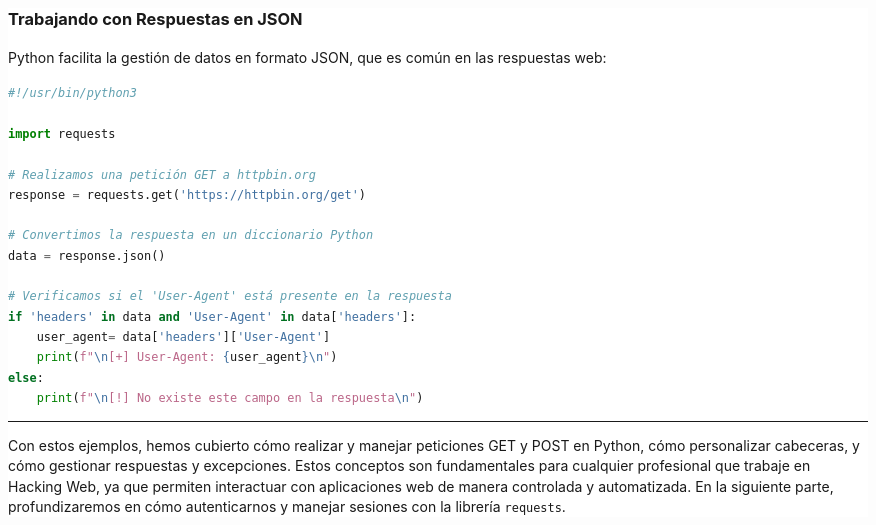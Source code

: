 ### Trabajando con Respuestas en JSON

Python facilita la gestión de datos en formato JSON, que es común en las respuestas web:

```python 
#!/usr/bin/python3

import requests

# Realizamos una petición GET a httpbin.org
response = requests.get('https://httpbin.org/get')

# Convertimos la respuesta en un diccionario Python
data = response.json()

# Verificamos si el 'User-Agent' está presente en la respuesta
if 'headers' in data and 'User-Agent' in data['headers']:
	user_agent= data['headers']['User-Agent']
	print(f"\n[+] User-Agent: {user_agent}\n")
else:
	print(f"\n[!] No existe este campo en la respuesta\n")
```

---

Con estos ejemplos, hemos cubierto cómo realizar y manejar peticiones GET y POST en Python, cómo personalizar cabeceras, y cómo gestionar respuestas y excepciones. Estos conceptos son fundamentales para cualquier profesional que trabaje en Hacking Web, ya que permiten interactuar con aplicaciones web de manera controlada y automatizada. En la siguiente parte, profundizaremos en cómo autenticarnos y manejar sesiones con la librería `requests`.
